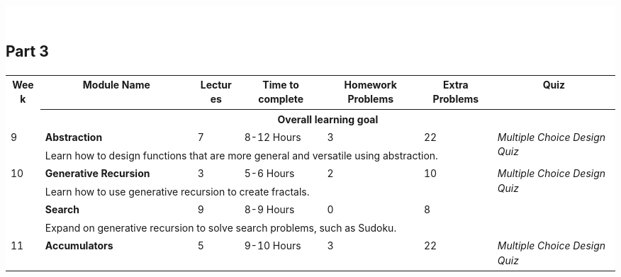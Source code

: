 </tbody>
</table>

<br>

## Part 3

<table>
<tbody>
<tr>
  <th rowspan="2">Week</th>
  <th width="25%">Module Name</th>
  <th>Lectures</th>
  <th>Time to complete</th>
  <th>Homework Problems</th>
  <th>Extra Problems</th>
  <th>Quiz</th>
</tr>
<tr>
  <th colspan="6">Overall learning goal</th>
</tr>
<tr>
  <td rowspan="2">9</td>
  <td><strong>Abstraction</strong></td>
  <td>7</td>
  <td>8-12 Hours</td>
  <td>3</td>
  <td>22</td>
  <td rowspan ="2"><i>Multiple Choice Design Quiz</i></td>
</tr>
<tr>
  <td colspan="5">Learn how to design functions that are more general and versatile using abstraction.</td>
</tr>
<tr>
  <td rowspan="4">10</td>
  <td><strong>Generative Recursion</strong></td>
  <td>3</td>
  <td>5-6 Hours</td>
  <td>2</td>
  <td>10</td>
  <td rowspan ="4"><i>Multiple Choice Design Quiz</i></td>
</tr>
<tr>
  <td colspan="5">Learn how to use generative recursion to create fractals.</td>
</tr>
<tr>
  <td><strong>Search</strong></td>
  <td>9</td>
  <td>8-9 Hours</td>
  <td>0</td>
  <td>8</td>
</tr>
<tr>
  <td colspan="5">Expand on generative recursion to solve search problems, such as Sudoku.</td>
</tr>
<tr>
  <td rowspan="2">11</td>
  <td><strong>Accumulators</strong></td>
  <td>5</td>
  <td>9-10 Hours</td>
  <td>3</td>
  <td>22</td>
  <td rowspan ="2"><i>Multiple Choice Design Quiz</i></td>